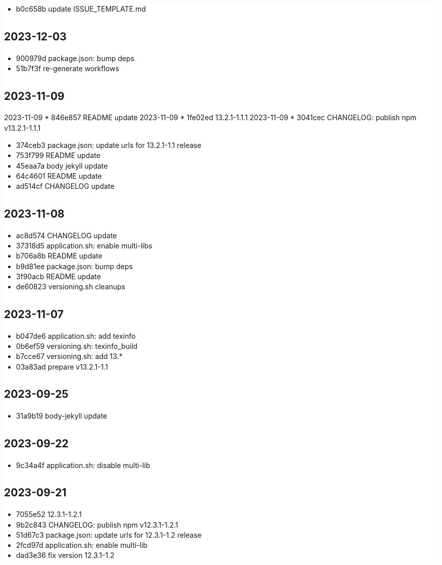 * b0c658b update ISSUE_TEMPLATE.md

## 2023-12-03

* 900979d package.json: bump deps
* 51b7f3f re-generate workflows

## 2023-11-09

2023-11-09 * 846e857 README update
2023-11-09 * 1fe02ed 13.2.1-1.1.1
2023-11-09 * 3041cec CHANGELOG: publish npm v13.2.1-1.1.1
* 374ceb3 package.json: update urls for 13.2.1-1.1 release
* 753f799 README update
* 45eaa7a body jekyll update
* 64c4601 README update
* ad514cf CHANGELOG update

## 2023-11-08

* ac8d574 CHANGELOG update
* 37318d5 application.sh: enable multi-libs
* b706a8b README update
* b9d81ee package.json: bump deps
* 3f90acb README update
* de60823 versioning.sh cleanups

## 2023-11-07

* b047de6 application.sh: add texinfo
* 0b6ef59 versioning.sh: texinfo_build
* b7cce67 versioning.sh: add 13.*
* 03a83ad prepare v13.2.1-1.1

## 2023-09-25

* 31a9b19 body-jekyll update

## 2023-09-22

* 9c34a4f application.sh: disable multi-lib

## 2023-09-21

* 7055e52 12.3.1-1.2.1
* 9b2c843 CHANGELOG: publish npm v12.3.1-1.2.1
* 51d67c3 package.json: update urls for 12.3.1-1.2 release
* 2fcd97d application.sh: enable multi-lib
* dad3e36 fix version 12.3.1-1.2
